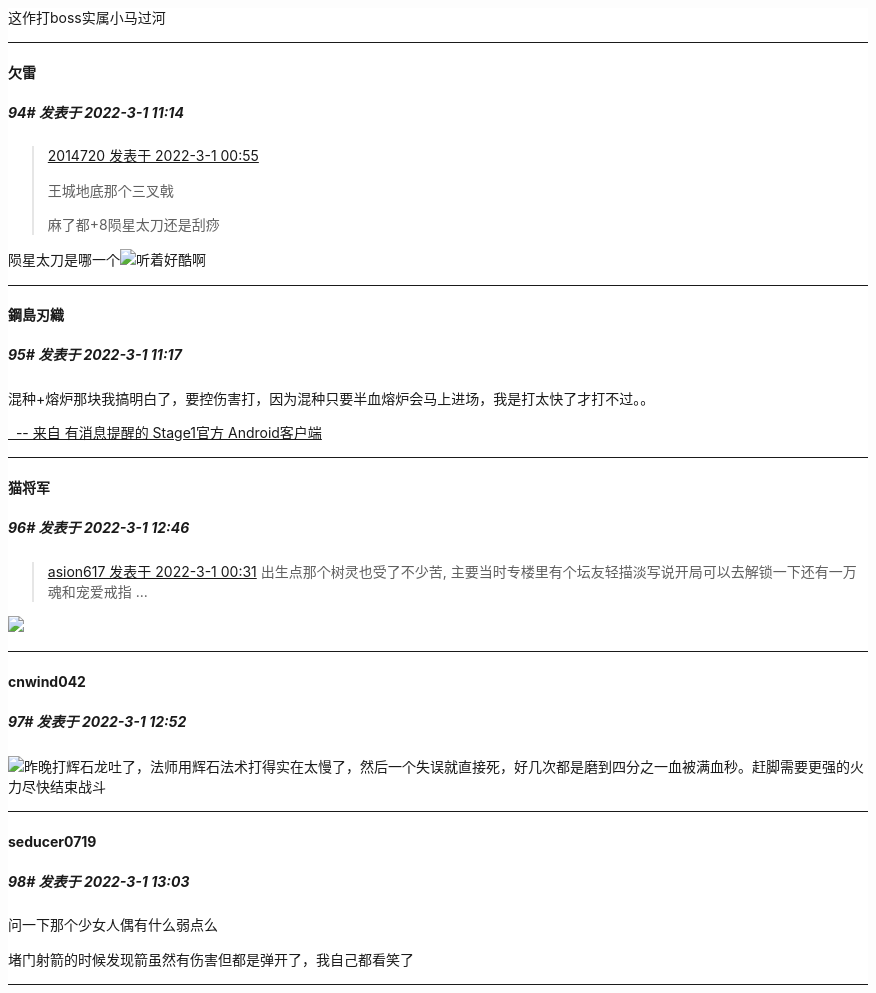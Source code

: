 这作打boss实属小马过河

*****

####  欠雷  
##### 94#       发表于 2022-3-1 11:14

<blockquote><a href="httphttps://bbs.saraba1st.com/2b/forum.php?mod=redirect&amp;goto=findpost&amp;pid=54870402&amp;ptid=2055053" target="_blank">2014720 发表于 2022-3-1 00:55</a>

王城地底那个三叉戟

麻了都+8陨星太刀还是刮痧</blockquote>
陨星太刀是哪一个<img src="https://static.saraba1st.com/image/smiley/face2017/079.png" referrerpolicy="no-referrer">听着好酷啊

*****

####  鋼島刃織  
##### 95#       发表于 2022-3-1 11:17

混种+熔炉那块我搞明白了，要控伤害打，因为混种只要半血熔炉会马上进场，我是打太快了才打不过。。

[  -- 来自 有消息提醒的 Stage1官方 Android客户端](https://www.coolapk.com/apk/140634)



*****

####  猫将军  
##### 96#       发表于 2022-3-1 12:46

<blockquote><a href="httphttps://bbs.saraba1st.com/2b/forum.php?mod=redirect&amp;goto=findpost&amp;pid=54870224&amp;ptid=2055053" target="_blank">asion617 发表于 2022-3-1 00:31</a>
出生点那个树灵也受了不少苦, 主要当时专楼里有个坛友轻描淡写说开局可以去解锁一下还有一万魂和宠爱戒指 ...</blockquote>
<img src="https://static.saraba1st.com/image/smiley/face2017/068.png" referrerpolicy="no-referrer">

*****

####  cnwind042  
##### 97#       发表于 2022-3-1 12:52

<img src="https://static.saraba1st.com/image/smiley/face2017/009.gif" referrerpolicy="no-referrer">昨晚打辉石龙吐了，法师用辉石法术打得实在太慢了，然后一个失误就直接死，好几次都是磨到四分之一血被满血秒。赶脚需要更强的火力尽快结束战斗

*****

####  seducer0719  
##### 98#       发表于 2022-3-1 13:03

问一下那个少女人偶有什么弱点么

堵门射箭的时候发现箭虽然有伤害但都是弹开了，我自己都看笑了



*****
